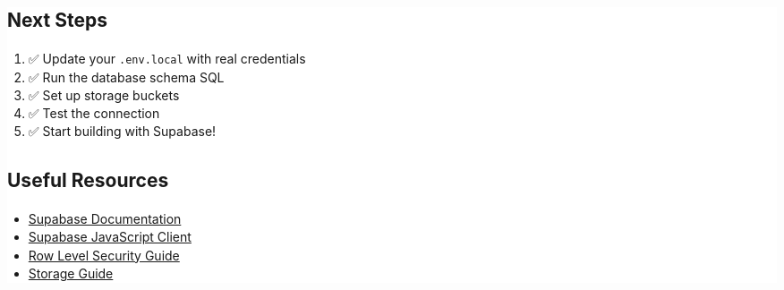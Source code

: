 ## Next Steps

1. ✅ Update your `.env.local` with real credentials
2. ✅ Run the database schema SQL
3. ✅ Set up storage buckets
4. ✅ Test the connection
5. ✅ Start building with Supabase!

## Useful Resources

- [Supabase Documentation](https://supabase.com/docs)
- [Supabase JavaScript Client](https://supabase.com/docs/reference/javascript/introduction)
- [Row Level Security Guide](https://supabase.com/docs/guides/auth/row-level-security)
- [Storage Guide](https://supabase.com/docs/guides/storage)
